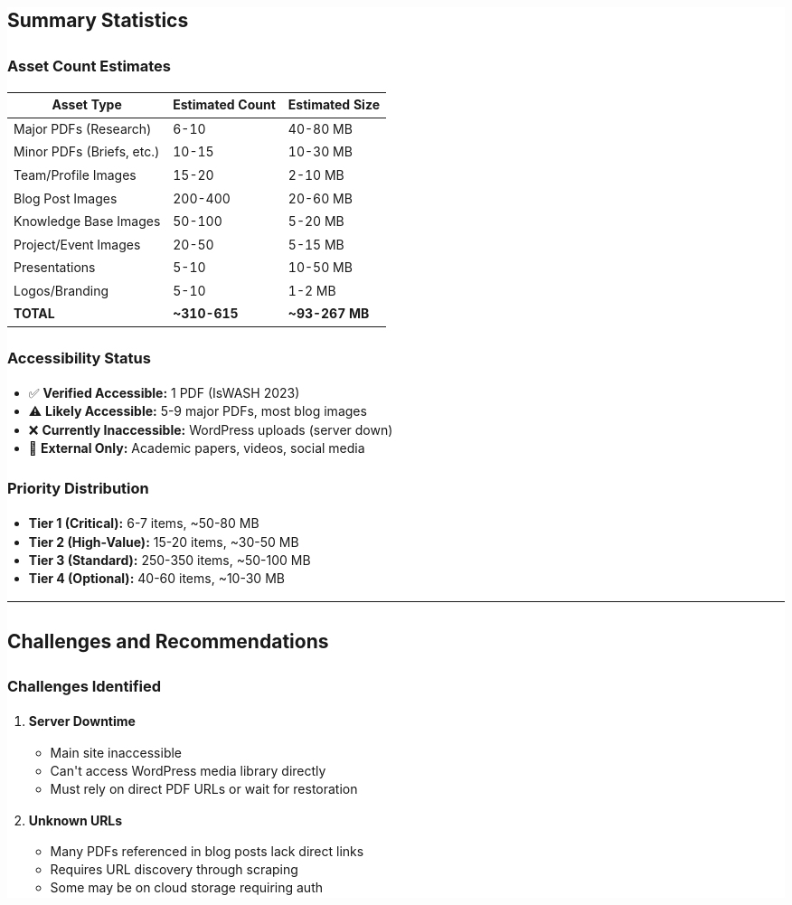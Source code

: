 
## Summary Statistics

### Asset Count Estimates
| Asset Type | Estimated Count | Estimated Size |
|------------|----------------|----------------|
| Major PDFs (Research) | 6-10 | 40-80 MB |
| Minor PDFs (Briefs, etc.) | 10-15 | 10-30 MB |
| Team/Profile Images | 15-20 | 2-10 MB |
| Blog Post Images | 200-400 | 20-60 MB |
| Knowledge Base Images | 50-100 | 5-20 MB |
| Project/Event Images | 20-50 | 5-15 MB |
| Presentations | 5-10 | 10-50 MB |
| Logos/Branding | 5-10 | 1-2 MB |
| **TOTAL** | **~310-615** | **~93-267 MB** |

### Accessibility Status
- ✅ **Verified Accessible:** 1 PDF (IsWASH 2023)
- ⚠️ **Likely Accessible:** 5-9 major PDFs, most blog images
- ❌ **Currently Inaccessible:** WordPress uploads (server down)
- 🔗 **External Only:** Academic papers, videos, social media

### Priority Distribution
- **Tier 1 (Critical):** 6-7 items, ~50-80 MB
- **Tier 2 (High-Value):** 15-20 items, ~30-50 MB
- **Tier 3 (Standard):** 250-350 items, ~50-100 MB
- **Tier 4 (Optional):** 40-60 items, ~10-30 MB

---

## Challenges and Recommendations

### Challenges Identified

1. **Server Downtime**
   - Main site inaccessible
   - Can't access WordPress media library directly
   - Must rely on direct PDF URLs or wait for restoration

2. **Unknown URLs**
   - Many PDFs referenced in blog posts lack direct links
   - Requires URL discovery through scraping
   - Some may be on cloud storage requiring auth
